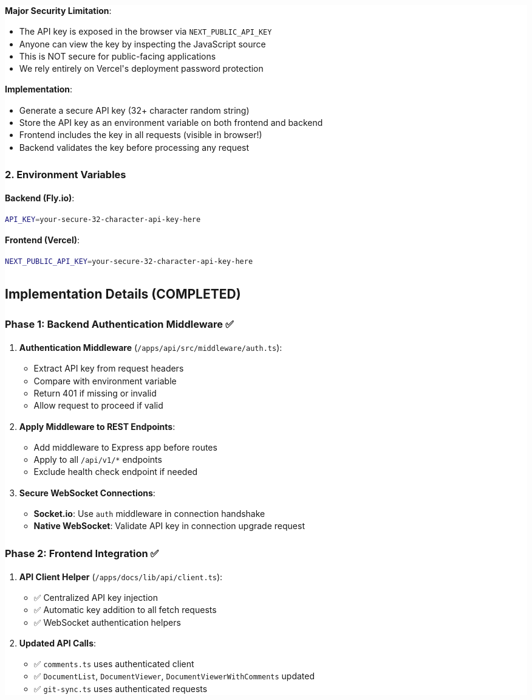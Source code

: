**Major Security Limitation**: 
- The API key is exposed in the browser via `NEXT_PUBLIC_API_KEY`
- Anyone can view the key by inspecting the JavaScript source
- This is NOT secure for public-facing applications
- We rely entirely on Vercel's deployment password protection

**Implementation**:
- Generate a secure API key (32+ character random string)
- Store the API key as an environment variable on both frontend and backend
- Frontend includes the key in all requests (visible in browser!)
- Backend validates the key before processing any request

### 2. Environment Variables

**Backend (Fly.io)**:
```bash
API_KEY=your-secure-32-character-api-key-here
```

**Frontend (Vercel)**:
```bash
NEXT_PUBLIC_API_KEY=your-secure-32-character-api-key-here
```

## Implementation Details (COMPLETED)

### Phase 1: Backend Authentication Middleware ✅

1. **Authentication Middleware** (`/apps/api/src/middleware/auth.ts`):
   - Extract API key from request headers
   - Compare with environment variable
   - Return 401 if missing or invalid
   - Allow request to proceed if valid

2. **Apply Middleware to REST Endpoints**:
   - Add middleware to Express app before routes
   - Apply to all `/api/v1/*` endpoints
   - Exclude health check endpoint if needed

3. **Secure WebSocket Connections**:
   - **Socket.io**: Use `auth` middleware in connection handshake
   - **Native WebSocket**: Validate API key in connection upgrade request

### Phase 2: Frontend Integration ✅

1. **API Client Helper** (`/apps/docs/lib/api/client.ts`):
   - ✅ Centralized API key injection
   - ✅ Automatic key addition to all fetch requests
   - ✅ WebSocket authentication helpers

2. **Updated API Calls**:
   - ✅ `comments.ts` uses authenticated client
   - ✅ `DocumentList`, `DocumentViewer`, `DocumentViewerWithComments` updated
   - ✅ `git-sync.ts` uses authenticated requests
